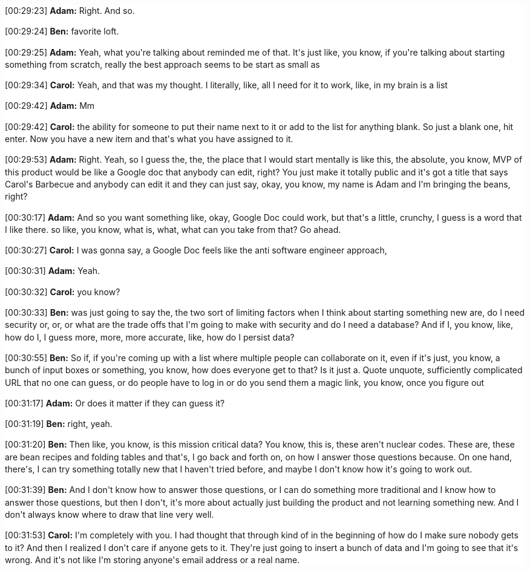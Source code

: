 [00:29:23] **Adam:** Right. And so.

[00:29:24] **Ben:** favorite loft.

[00:29:25] **Adam:** Yeah, what you're talking about reminded me of that. It's just like, you know, if you're talking about starting something from scratch, really the best approach seems to be start as small as

[00:29:34] **Carol:** Yeah, and that was my thought. I literally, like, all I need for it to work, like, in my brain is a list

[00:29:42] **Adam:** Mm

[00:29:42] **Carol:** the ability for someone to put their name next to it or add to the list for anything blank. So just a blank one, hit enter. Now you have a new item and that's what you have assigned to it.

[00:29:53] **Adam:** Right. Yeah, so I guess the, the, the place that I would start mentally is like this, the absolute, you know, MVP of this product would be like a Google doc that anybody can edit, right? You just make it totally public and it's got a title that says Carol's Barbecue and anybody can edit it and they can just say, okay, you know, my name is Adam and I'm bringing the beans, right?

[00:30:17] **Adam:** And so you want something like, okay, Google Doc could work, but that's a little, crunchy, I guess is a word that I like there. so like, you know, what is, what, what can you take from that? Go ahead.

[00:30:27] **Carol:** I was gonna say, a Google Doc feels like the anti software engineer approach,

[00:30:31] **Adam:** Yeah.

[00:30:32] **Carol:** you know?

[00:30:33] **Ben:** was just going to say the, the two sort of limiting factors when I think about starting something new are, do I need security or, or, or what are the trade offs that I'm going to make with security and do I need a database? And if I, you know, like, how do I, I guess more, more, more accurate, like, how do I persist data?

[00:30:55] **Ben:** So if, if you're coming up with a list where multiple people can collaborate on it, even if it's just, you know, a bunch of input boxes or something, you know, how does everyone get to that? Is it just a. Quote unquote, sufficiently complicated URL that no one can guess, or do people have to log in or do you send them a magic link, you know, once you figure out

[00:31:17] **Adam:** Or does it matter if they can guess it?

[00:31:19] **Ben:** right, yeah.

[00:31:20] **Ben:** Then like, you know, is this mission critical data? You know, this is, these aren't nuclear codes. These are, these are bean recipes and folding tables and that's, I go back and forth on, on how I answer those questions because. On one hand, there's, I can try something totally new that I haven't tried before, and maybe I don't know how it's going to work out.

[00:31:39] **Ben:** And I don't know how to answer those questions, or I can do something more traditional and I know how to answer those questions, but then I don't, it's more about actually just building the product and not learning something new. And I don't always know where to draw that line very well.

[00:31:53] **Carol:** I'm completely with you. I had thought that through kind of in the beginning of how do I make sure nobody gets to it? And then I realized I don't care if anyone gets to it. They're just going to insert a bunch of data and I'm going to see that it's wrong. And it's not like I'm storing anyone's email address or a real name.


[laws-of-software]: https://www.laws-of-software.com/
[working-code]: https://workingcode.dev/
[working-code-discord]: https://workingcode.dev/discord/
[working-code-instagram]: https://www.instagram.com/workingcodepod/
[working-code-patreon]: https://www.patreon.com/workingcodepod
[working-code-twitter]: https://twitter.com/WorkingCodePod
[github]: https://github.com/WorkingCodePod/workingcode/blob/main/src/episodes/183-whos-got-the-beans-carols-new-project.md